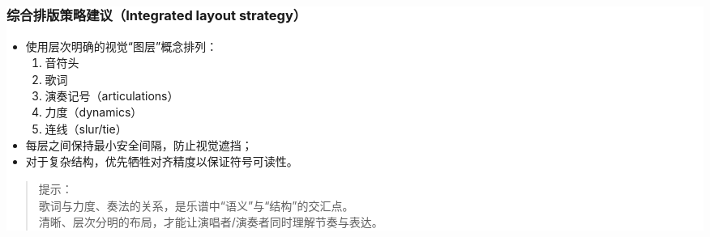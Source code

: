 ### 综合排版策略建议（Integrated layout strategy）

- 使用层次明确的视觉“图层”概念排列：
  1. 音符头
  2. 歌词
  3. 演奏记号（articulations）
  4. 力度（dynamics）
  5. 连线（slur/tie）
- 每层之间保持最小安全间隔，防止视觉遮挡；
- 对于复杂结构，优先牺牲对齐精度以保证符号可读性。

> 提示：  
> 歌词与力度、奏法的关系，是乐谱中“语义”与“结构”的交汇点。  
> 清晰、层次分明的布局，才能让演唱者/演奏者同时理解节奏与表达。